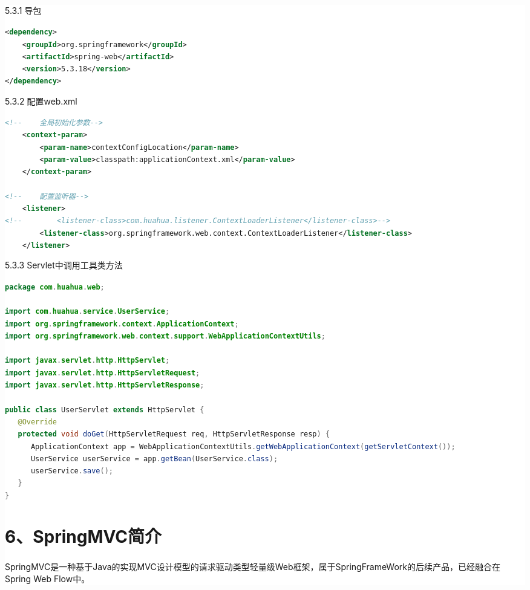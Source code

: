 5.3.1 导包

```xml
<dependency>
    <groupId>org.springframework</groupId>
    <artifactId>spring-web</artifactId>
    <version>5.3.18</version>
</dependency>
```

5.3.2 配置web.xml

```xml
<!--    全局初始化参数-->
    <context-param>
        <param-name>contextConfigLocation</param-name>
        <param-value>classpath:applicationContext.xml</param-value>
    </context-param>

<!--    配置监听器-->
    <listener>
<!--        <listener-class>com.huahua.listener.ContextLoaderListener</listener-class>-->
        <listener-class>org.springframework.web.context.ContextLoaderListener</listener-class>
    </listener>
```

5.3.3 Servlet中调用工具类方法

```java
package com.huahua.web;

import com.huahua.service.UserService;
import org.springframework.context.ApplicationContext;
import org.springframework.web.context.support.WebApplicationContextUtils;

import javax.servlet.http.HttpServlet;
import javax.servlet.http.HttpServletRequest;
import javax.servlet.http.HttpServletResponse;

public class UserServlet extends HttpServlet {
   @Override
   protected void doGet(HttpServletRequest req, HttpServletResponse resp) {
      ApplicationContext app = WebApplicationContextUtils.getWebApplicationContext(getServletContext());
      UserService userService = app.getBean(UserService.class);
      userService.save();
   }
}
```

# 6、SpringMVC简介

SpringMVC是一种基于Java的实现MVC设计模型的请求驱动类型轻量级Web框架，属于SpringFrameWork的后续产品，已经融合在Spring Web Flow中。
